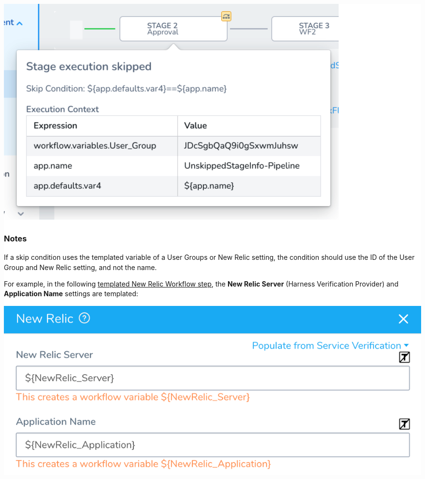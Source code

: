 ![](./static/skip-conditions-34.png)

### Notes

If a skip condition uses the templated variable of a User Groups or New Relic setting, the condition should use the ID of the User Group and New Relic setting, and not the name.

For example, in the following [templated New Relic Workflow step](../../continuous-verification/new-relic-verification/4-verify-deployments-with-new-relic.md#review-templatize-new-relic-verification), the **New Relic Server** (Harness Verification Provider) and **Application Name** settings are templated:

![](./static/skip-conditions-35.png)
